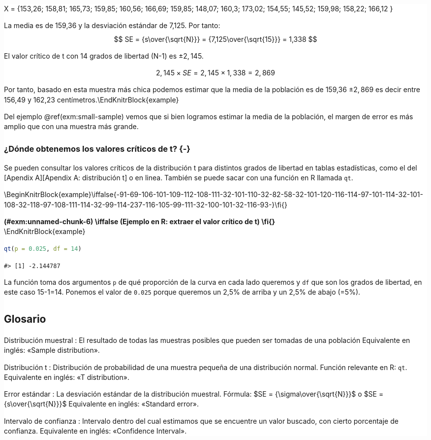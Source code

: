   X = {153,26; 158,81; 165,73; 159,85; 160,56; 166,69; 159,85; 148,07; 160,3; 173,02; 154,55; 145,52; 159,98; 158,22; 166,12 }

La media es de 159,36 y la desviación estándar de 7,125. Por tanto:
 $$
  SE = {s\over{\sqrt{N}}} = {7,125\over{\sqrt{15}}} = 1,338
  $$
  
  El valor crítico de t con 14 grados de libertad (N-1) es $\pm{2,145}$.

$$
2,145 \times{SE} = 2,145 \times 1,338 = 2,869
$$
  
Por tanto, basado en esta muestra más chica podemos estimar que la media de la población es de 159,36 $\pm2,869$ es decir entre 156,49 y 162,23 centímetros.</div>\EndKnitrBlock{example}

Del ejemplo \@ref(exm:small-sample) vemos que si bien logramos estimar la media de la población, el margen de error es más amplio que con una muestra más grande. 

### ¿Dónde obtenemos los valores críticos de t? {-}

Se pueden consultar los valores críticos de la distribución t para distintos grados de libertad en tablas estadísticas, como el del [Apendix A][Apendix A: distribución t] o en linea. También se puede sacar con una función en R llamada ```qt```. 

\BeginKnitrBlock{example}\iffalse{-91-69-106-101-109-112-108-111-32-101-110-32-82-58-32-101-120-116-114-97-101-114-32-101-108-32-118-97-108-111-114-32-99-114-237-116-105-99-111-32-100-101-32-116-93-}\fi{}<div class="example"><span class="example" id="exm:unnamed-chunk-6"><strong>(\#exm:unnamed-chunk-6)  \iffalse (Ejemplo en R: extraer el valor crítico de t) \fi{} </strong></span></div>\EndKnitrBlock{example}

```r
qt(p = 0.025, df = 14)
```

```
#> [1] -2.144787
```

La función toma dos argumentos ```p``` de qué proporción de la curva en cada lado queremos y ```df``` que son los grados de libertad, en este caso 15-1=14. Ponemos el valor de ```0.025``` porque queremos un 2,5% de arriba y un 2,5% de abajo (=5%).

## Glosario

Distribución muestral 
:    El resultado de todas las muestras posibles que pueden ser tomadas de una población 
    Equivalente en inglés: «Sample distribution». 

Distribución t 
:    Distribución de probabilidad de una muestra pequeña de una distribución normal. 
    Función relevante en R: ```qt```. 
    Equivalente en inglés: «T distribution». 

Error estándar 
:    La desviación estándar de la distribución muestral. 
    Fórmula: $SE = {\sigma\over{\sqrt{N}}}$ o $SE = {s\over{\sqrt{N}}}$ 
    Equivalente en inglés: «Standard error». 

Intervalo de confianza 
:    Intervalo dentro del cual estimamos que se encuentre un valor buscado, con cierto porcentaje de confianza. 
    Equivalente en inglés: «Confidence Interval». 


